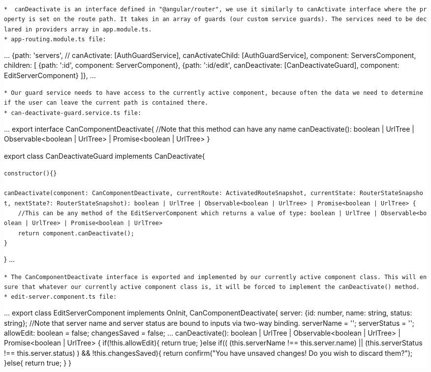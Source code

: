 ```
*  canDeactivate is an interface defined in "@angular/router", we use it similarly to canActivate interface where the property is set on the route path. It takes in an array of guards (our custom service guards). The services need to be declared in providers array in app.module.ts.
* app-routing.module.ts file:
```
...
    {path: 'servers',
    //  canActivate: [AuthGuardService],
      canActivateChild: [AuthGuardService],
      component: ServersComponent, 
      children: [
      {path: ':id', component: ServerComponent},
      {path: ':id/edit', canDeactivate: [CanDeactivateGuard], component: EditServerComponent}
    ]},
...
```
* Our guard service needs to have access to the currently active component, because often the data we need to determine if the user can leave the current path is contained there.
* can-deactivate-guard.service.ts file:
```
...
export interface CanComponentDeactivate{
    //Note that this method can have any name
    canDeactivate(): boolean | UrlTree | Observable<boolean | UrlTree> | Promise<boolean | UrlTree>
}

export class CanDeactivateGuard implements CanDeactivate<CanComponentDeactivate>{

    constructor(){}

    canDeactivate(component: CanComponentDeactivate, currentRoute: ActivatedRouteSnapshot, currentState: RouterStateSnapshot, nextState?: RouterStateSnapshot): boolean | UrlTree | Observable<boolean | UrlTree> | Promise<boolean | UrlTree> {
        //This can be any method of the EditServerComponent which returns a value of type: boolean | UrlTree | Observable<boolean | UrlTree> | Promise<boolean | UrlTree>
        return component.canDeactivate();
    }
}
...
```
* The CanComponentDeactivate interface is exported and implemented by our currently active component class. This will ensure that whatever our currently active component class is, it will be forced to implement the canDeactivate() method.
* edit-server.component.ts file:
```
...
export class EditServerComponent implements OnInit, CanComponentDeactivate{
  server: {id: number, name: string, status: string};
  //Note that server name and server status are bound to inputs via two-way binding.
  serverName = '';
  serverStatus = '';
  allowEdit: boolean = false;
  changesSaved = false;
...
  canDeactivate(): boolean | UrlTree | Observable<boolean | UrlTree> | Promise<boolean | UrlTree> {
    if(!this.allowEdit){
      return true;
    }else if(( (this.serverName !== this.server.name) || (this.serverStatus !== this.server.status) ) && !this.changesSaved){
      return confirm("You have unsaved changes! Do you wish to discard them?");
    }else{
      return true;
    }
  }
